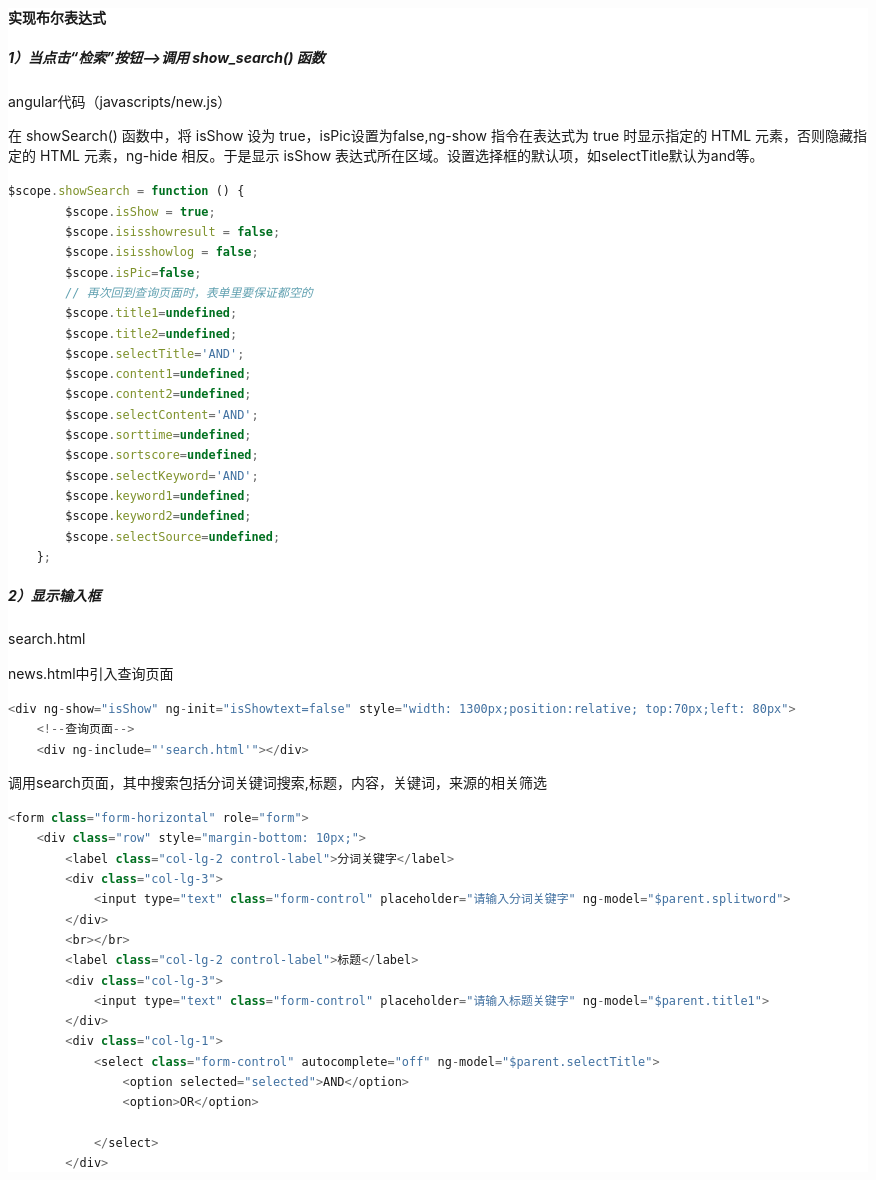 

#### 实现布尔表达式

##### 1）当点击“检索”按钮—>调用 show_search() 函数

angular代码（javascripts/new.js）

在 showSearch() 函数中，将 isShow 设为 true，isPic设置为false,ng-show 指令在表达式为 true 时显示指定的 HTML 元素，否则隐藏指定的 HTML 元素，ng-hide 相反。于是显示 isShow 表达式所在区域。设置选择框的默认项，如selectTitle默认为and等。

```javascript
$scope.showSearch = function () {
        $scope.isShow = true;
        $scope.isisshowresult = false;
        $scope.isisshowlog = false;
        $scope.isPic=false;
        // 再次回到查询页面时，表单里要保证都空的
        $scope.title1=undefined;
        $scope.title2=undefined;
        $scope.selectTitle='AND';
        $scope.content1=undefined;
        $scope.content2=undefined;
        $scope.selectContent='AND';
        $scope.sorttime=undefined;
        $scope.sortscore=undefined;
        $scope.selectKeyword='AND';
        $scope.keyword1=undefined;
        $scope.keyword2=undefined;
        $scope.selectSource=undefined;
    };
```

##### 2）显示输入框

search.html

news.html中引入查询页面

```javascript
<div ng-show="isShow" ng-init="isShowtext=false" style="width: 1300px;position:relative; top:70px;left: 80px">
    <!--查询页面-->
    <div ng-include="'search.html'"></div>
```

调用search页面，其中搜索包括分词关键词搜索,标题，内容，关键词，来源的相关筛选

```javascript
<form class="form-horizontal" role="form">
    <div class="row" style="margin-bottom: 10px;">
        <label class="col-lg-2 control-label">分词关键字</label>
        <div class="col-lg-3">
            <input type="text" class="form-control" placeholder="请输入分词关键字" ng-model="$parent.splitword">
        </div>
        <br></br>
        <label class="col-lg-2 control-label">标题</label>
        <div class="col-lg-3">
            <input type="text" class="form-control" placeholder="请输入标题关键字" ng-model="$parent.title1">
        </div>
        <div class="col-lg-1">
            <select class="form-control" autocomplete="off" ng-model="$parent.selectTitle">
                <option selected="selected">AND</option>
                <option>OR</option>

            </select>
        </div>
```